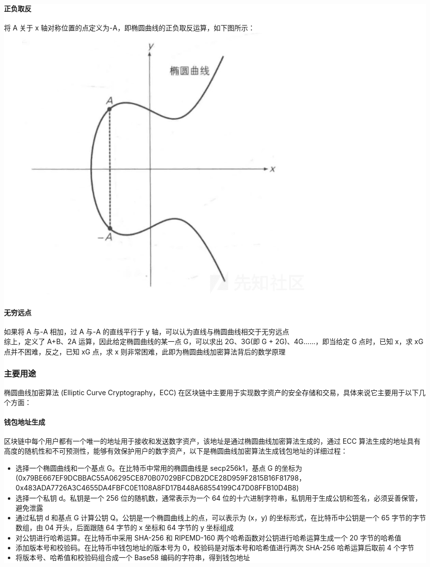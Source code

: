 #### 正负取反

将 A 关于 x 轴对称位置的点定义为-A，即椭圆曲线的正负取反运算，如下图所示：  
[![](assets/1706060126-02c6ad67ba6b4f986342fc5f10913dee.png)](https://xzfile.aliyuncs.com/media/upload/picture/20240122173658-c980079c-b909-1.png)

#### 无穷远点

如果将 A 与-A 相加，过 A 与-A 的直线平行于 y 轴，可以认为直线与椭圆曲线相交于无穷远点  
综上，定义了 A+B、2A 运算，因此给定椭圆曲线的某一点 G，可以求出 2G、3G(即 G + 2G)、4G......，即当给定 G 点时，已知 x，求 xG 点并不困难，反之，已知 xG 点，求 x 则非常困难，此即为椭圆曲线加密算法背后的数学原理

### 主要用途

椭圆曲线加密算法 (Elliptic Curve Cryptography，ECC) 在区块链中主要用于实现数字资产的安全存储和交易，具体来说它主要用于以下几个方面：

#### 钱包地址生成

区块链中每个用户都有一个唯一的地址用于接收和发送数字资产，该地址是通过椭圆曲线加密算法生成的，通过 ECC 算法生成的地址具有高度的随机性和不可预测性，能够有效保护用户的数字资产，以下是椭圆曲线加密算法生成钱包地址的详细过程：

-   选择一个椭圆曲线和一个基点 G。在比特币中常用的椭圆曲线是 secp256k1，基点 G 的坐标为 (0x79BE667EF9DCBBAC55A06295CE870B07029BFCDB2DCE28D959F2815B16F81798，0x483ADA7726A3C4655DA4FBFC0E1108A8FD17B448A68554199C47D08FFB10D4B8)
-   选择一个私钥 d。私钥是一个 256 位的随机数，通常表示为一个 64 位的十六进制字符串，私钥用于生成公钥和签名，必须妥善保管，避免泄露
-   通过私钥 d 和基点 G 计算公钥 Q。公钥是一个椭圆曲线上的点，可以表示为 (x，y) 的坐标形式，在比特币中公钥是一个 65 字节的字节数组，由 04 开头，后面跟随 64 字节的 x 坐标和 64 字节的 y 坐标组成
-   对公钥进行哈希运算。在比特币中采用 SHA-256 和 RIPEMD-160 两个哈希函数对公钥进行哈希运算生成一个 20 字节的哈希值
-   添加版本号和校验码。在比特币中钱包地址的版本号为 0，校验码是对版本号和哈希值进行两次 SHA-256 哈希运算后取前 4 个字节
-   将版本号、哈希值和校验码组合成一个 Base58 编码的字符串，得到钱包地址
